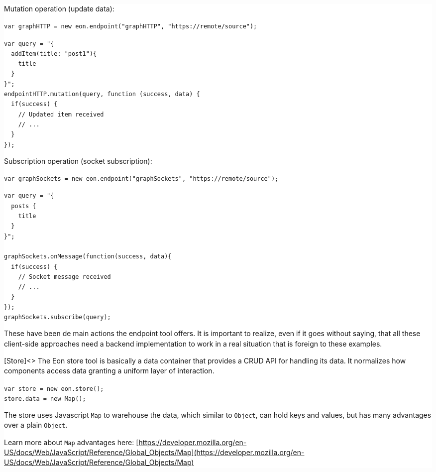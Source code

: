 Mutation operation (update data):
```[javascript]
var graphHTTP = new eon.endpoint("graphHTTP", "https://remote/source");
```
```[javascript]
var query = "{
  addItem(title: "post1"){
    title
  }
}";
endpointHTTP.mutation(query, function (success, data) {
  if(success) {
    // Updated item received
    // ...
  }
});
```

Subscription operation (socket subscription):
```[javascript]
var graphSockets = new eon.endpoint("graphSockets", "https://remote/source");
```
```[javascript]
var query = "{
  posts { 
    title  
  } 
}";

graphSockets.onMessage(function(success, data){
  if(success) {
    // Socket message received
    // ...
  }
});
graphSockets.subscribe(query);
```

These have been de main actions the endpoint tool offers. It is important to realize, even if it goes without saying, that all these client-side approaches need a backend implementation to work in a real situation that is foreign to these examples.

[Store]<>
The Eon store tool is basically a data container that provides a CRUD API for handling its data. It normalizes how components access data granting a uniform layer of interaction. 

```[javascript]
var store = new eon.store();
store.data = new Map();
```

The store uses Javascript `Map` to warehouse the data, which similar to `Object`, can hold keys and values, but has many advantages over a plain `Object`.

Learn more about `Map` advantages here: 
[https://developer.mozilla.org/en-US/docs/Web/JavaScript/Reference/Global_Objects/Map](https://developer.mozilla.org/en-US/docs/Web/JavaScript/Reference/Global_Objects/Map)
